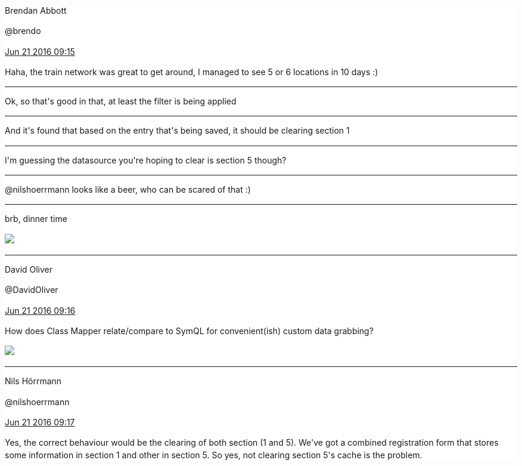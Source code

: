 Brendan Abbott

@brendo

[Jun 21 2016
09:15](https://gitter.im/symphonycms/symphony-2?at=576905ab4227fdc922991e61 ""
)

Haha, the train network was great to get around, I managed to see 5 or 6
locations in 10 days :)

__ __

Ok, so that's good in that, at least the filter is being applied

__ __

And it's found that based on the entry that's being saved, it should be
clearing section 1

__ __

I'm guessing the datasource you're hoping to clear is section 5 though?

__ __

@nilshoerrmann looks like a beer, who can be scared of that :)

__ __

brb, dinner time

![](https://avatars1.githubusercontent.com/u/192853?v=3&s=30)

__ __

David Oliver

@DavidOliver

[Jun 21 2016
09:16](https://gitter.im/symphonycms/symphony-2?at=57690608feaf6cd222ada762 ""
)

How does Class Mapper relate/compare to SymQL for convenient(ish) custom data
grabbing?

![](https://avatars0.githubusercontent.com/u/25466?v=3&s=30)

__ __

Nils Hörrmann

@nilshoerrmann

[Jun 21 2016
09:17](https://gitter.im/symphonycms/symphony-2?at=5769063b4227fdc922991e87 ""
)

Yes, the correct behaviour would be the clearing of both section (1 and 5).
We've got a combined registration form that stores some information in section
1 and other in section 5. So yes, not clearing section 5's cache is the
problem.
